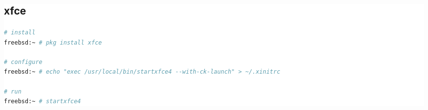 
## xfce

```bash
# install
freebsd:~ # pkg install xfce

# configure
freebsd:~ # echo "exec /usr/local/bin/startxfce4 --with-ck-launch" > ~/.xinitrc

# run
freebsd:~ # startxfce4
```
